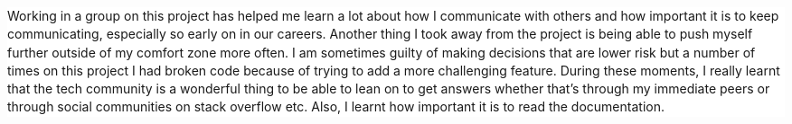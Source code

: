 Working in a group on this project has helped me learn a lot about how I communicate with others and how important it is to keep communicating, especially so early on in our careers. Another thing I took away from the project is being able to push myself further outside of my comfort zone more often. I am sometimes guilty of making decisions that are lower risk but a number of times on this project I had broken code because of trying to add a more challenging feature. During these moments, I really learnt that the tech community is a wonderful thing to be able to lean on to get answers whether that’s through my immediate peers or through social communities on stack overflow etc. Also, I learnt how important it is to read the documentation.
